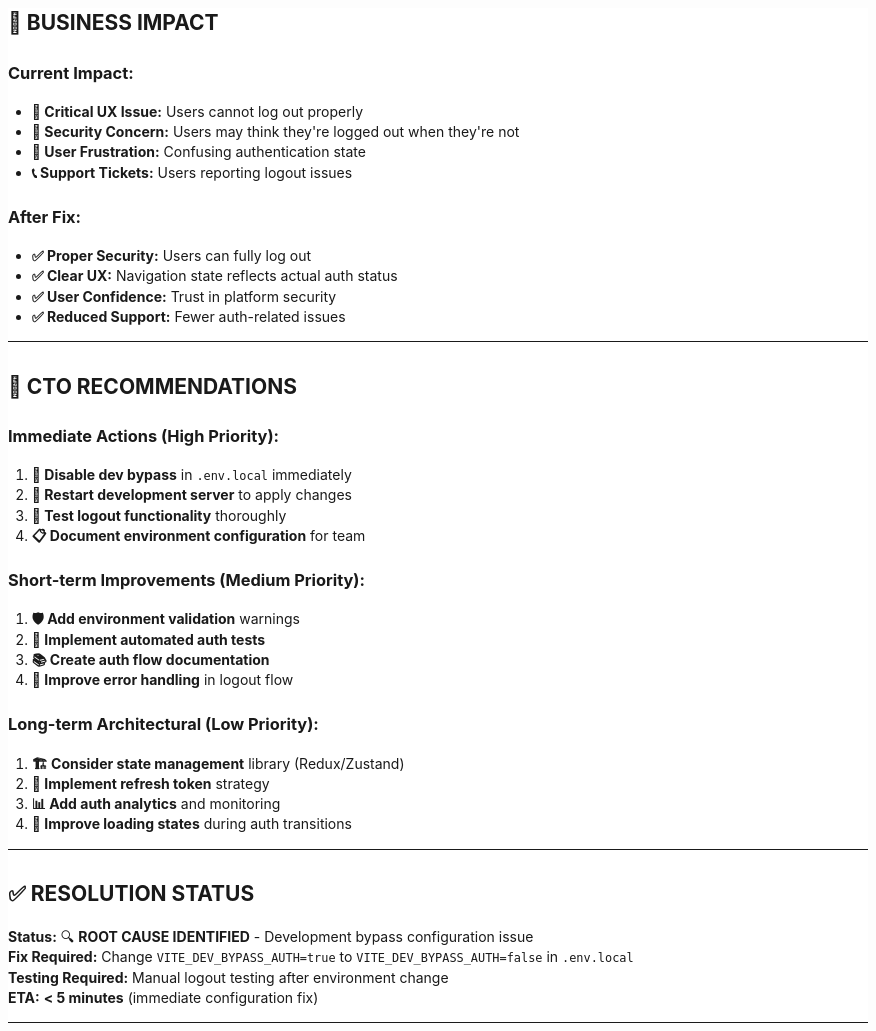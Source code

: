 
## 💼 **BUSINESS IMPACT**

### **Current Impact:**
- **🚨 Critical UX Issue:** Users cannot log out properly
- **🔐 Security Concern:** Users may think they're logged out when they're not
- **😤 User Frustration:** Confusing authentication state
- **📞 Support Tickets:** Users reporting logout issues

### **After Fix:**
- **✅ Proper Security:** Users can fully log out
- **✅ Clear UX:** Navigation state reflects actual auth status  
- **✅ User Confidence:** Trust in platform security
- **✅ Reduced Support:** Fewer auth-related issues

---

## 🎯 **CTO RECOMMENDATIONS**

### **Immediate Actions (High Priority):**
1. **🚨 Disable dev bypass** in `.env.local` immediately
2. **🔄 Restart development server** to apply changes
3. **🧪 Test logout functionality** thoroughly
4. **📋 Document environment configuration** for team

### **Short-term Improvements (Medium Priority):**
1. **🛡️ Add environment validation** warnings
2. **🧪 Implement automated auth tests**
3. **📚 Create auth flow documentation**
4. **🔧 Improve error handling** in logout flow

### **Long-term Architectural (Low Priority):**
1. **🏗️ Consider state management** library (Redux/Zustand)
2. **🔐 Implement refresh token** strategy
3. **📊 Add auth analytics** and monitoring
4. **🎨 Improve loading states** during auth transitions

---

## ✅ **RESOLUTION STATUS**

**Status:** 🔍 **ROOT CAUSE IDENTIFIED** - Development bypass configuration issue  
**Fix Required:** Change `VITE_DEV_BYPASS_AUTH=true` to `VITE_DEV_BYPASS_AUTH=false` in `.env.local`  
**Testing Required:** Manual logout testing after environment change  
**ETA:** **< 5 minutes** (immediate configuration fix)

---
